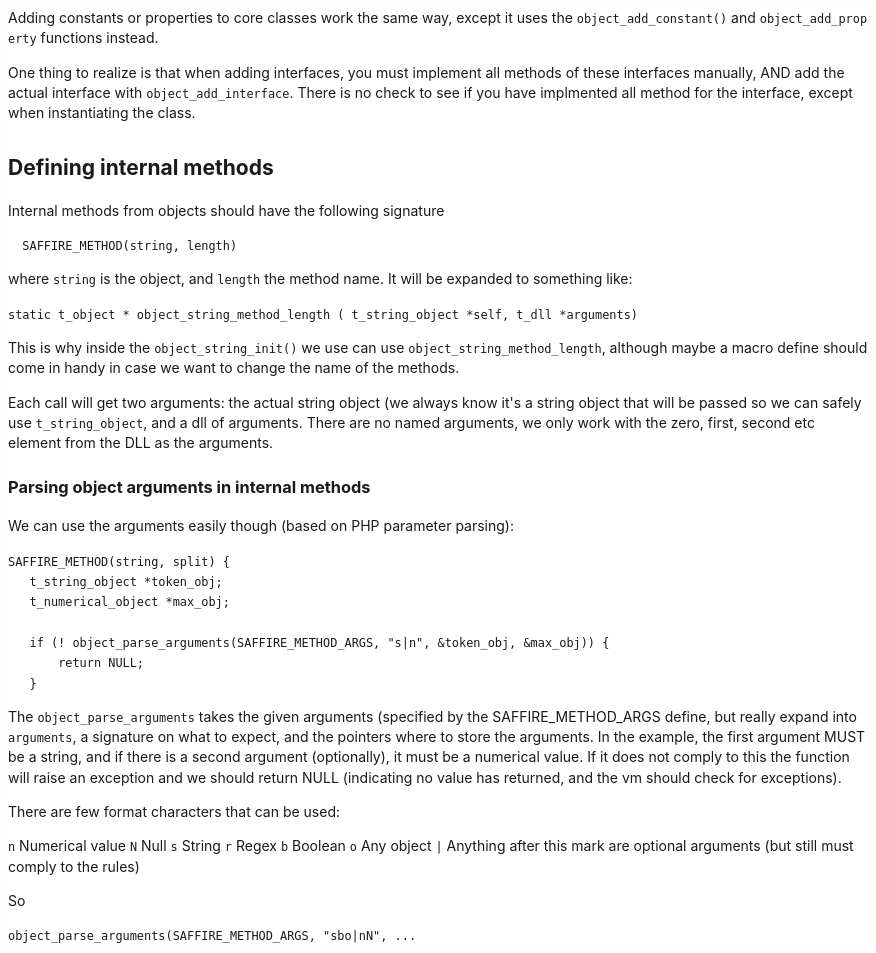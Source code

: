 Adding constants or properties to core classes work the same way, except it uses the `object_add_constant()` and `object_add_property` functions instead.

One thing to realize is that when adding interfaces, you must implement all methods of these interfaces manually, AND add the actual interface with `object_add_interface`. There is no check to see if you have implmented all method for the interface, except when instantiating the class.


## Defining internal methods

Internal methods from objects should have the following signature

      SAFFIRE_METHOD(string, length)
      
where `string` is the object, and `length` the method name. It will be expanded to something like:

    static t_object * object_string_method_length ( t_string_object *self, t_dll *arguments)
    
This is why inside the `object_string_init()` we use can use `object_string_method_length`, although maybe a macro define should come in handy in case we want to change the name of the methods.

Each call will get two arguments: the actual string object (we always know it's a string object that will be passed so we can safely use `t_string_object`, and a dll of arguments. There are no named arguments, we only work with the zero, first, second etc element from the DLL as the arguments.


### Parsing object arguments in internal methods
We can use the arguments easily though (based on PHP parameter parsing):

    SAFFIRE_METHOD(string, split) {
       t_string_object *token_obj;
       t_numerical_object *max_obj;

       if (! object_parse_arguments(SAFFIRE_METHOD_ARGS, "s|n", &token_obj, &max_obj)) {
           return NULL;
       }
       
The `object_parse_arguments` takes the given arguments (specified by the SAFFIRE_METHOD_ARGS define, but really expand into `arguments`, a signature on what to expect, and the pointers where to store the arguments. In the example, the first argument MUST be a string, and if there is a second argument (optionally), it must be a numerical value. If it does not comply to this the function will raise an exception and we should return NULL (indicating no value has returned, and the vm should check for exceptions).

There are few format characters that can be used:

`n`   Numerical value
`N`   Null
`s`   String
`r`   Regex
`b`   Boolean
`o`   Any object
`|`   Anything after this mark are optional arguments (but still must comply to the rules)


So 

	object_parse_arguments(SAFFIRE_METHOD_ARGS, "sbo|nN", ...
	